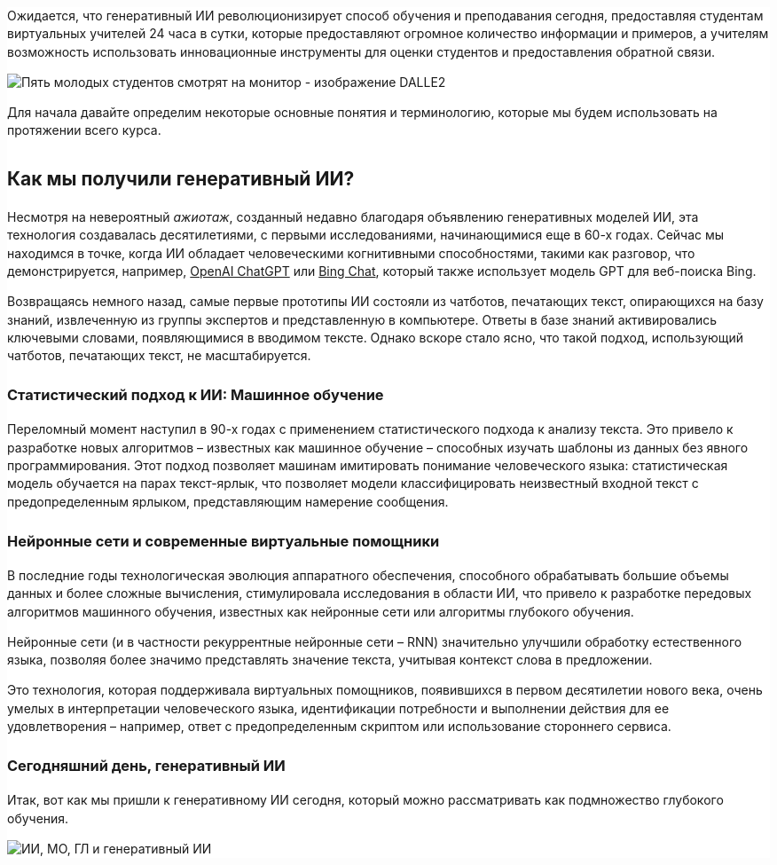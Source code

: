 Ожидается, что генеративный ИИ революционизирует способ обучения и преподавания сегодня, предоставляя студентам виртуальных учителей 24 часа в сутки, которые предоставляют огромное количество информации и примеров, а учителям возможность использовать инновационные инструменты для оценки студентов и предоставления обратной связи.

![Пять молодых студентов смотрят на монитор - изображение DALLE2](../../../translated_images/students-by-DALLE2.f0fce818ebbcca8f5f9e8733e3c67158a1162fe0089c498c35da405fc9e9ee4e.ru.png)

Для начала давайте определим некоторые основные понятия и терминологию, которые мы будем использовать на протяжении всего курса.

## Как мы получили генеративный ИИ?

Несмотря на невероятный _ажиотаж_, созданный недавно благодаря объявлению генеративных моделей ИИ, эта технология создавалась десятилетиями, с первыми исследованиями, начинающимися еще в 60-х годах. Сейчас мы находимся в точке, когда ИИ обладает человеческими когнитивными способностями, такими как разговор, что демонстрируется, например, [OpenAI ChatGPT](https://openai.com/chatgpt) или [Bing Chat](https://www.microsoft.com/edge/features/bing-chat?WT.mc_id=academic-105485-koreyst), который также использует модель GPT для веб-поиска Bing.

Возвращаясь немного назад, самые первые прототипы ИИ состояли из чатботов, печатающих текст, опирающихся на базу знаний, извлеченную из группы экспертов и представленную в компьютере. Ответы в базе знаний активировались ключевыми словами, появляющимися в вводимом тексте. Однако вскоре стало ясно, что такой подход, использующий чатботов, печатающих текст, не масштабируется.

### Статистический подход к ИИ: Машинное обучение

Переломный момент наступил в 90-х годах с применением статистического подхода к анализу текста. Это привело к разработке новых алгоритмов – известных как машинное обучение – способных изучать шаблоны из данных без явного программирования. Этот подход позволяет машинам имитировать понимание человеческого языка: статистическая модель обучается на парах текст-ярлык, что позволяет модели классифицировать неизвестный входной текст с предопределенным ярлыком, представляющим намерение сообщения.

### Нейронные сети и современные виртуальные помощники

В последние годы технологическая эволюция аппаратного обеспечения, способного обрабатывать большие объемы данных и более сложные вычисления, стимулировала исследования в области ИИ, что привело к разработке передовых алгоритмов машинного обучения, известных как нейронные сети или алгоритмы глубокого обучения.

Нейронные сети (и в частности рекуррентные нейронные сети – RNN) значительно улучшили обработку естественного языка, позволяя более значимо представлять значение текста, учитывая контекст слова в предложении.

Это технология, которая поддерживала виртуальных помощников, появившихся в первом десятилетии нового века, очень умелых в интерпретации человеческого языка, идентификации потребности и выполнении действия для ее удовлетворения – например, ответ с предопределенным скриптом или использование стороннего сервиса.

### Сегодняшний день, генеративный ИИ

Итак, вот как мы пришли к генеративному ИИ сегодня, который можно рассматривать как подмножество глубокого обучения.

![ИИ, МО, ГЛ и генеративный ИИ](../../../translated_images/AI-diagram.cab4093fe39583ffc0d19c22eab2ef79aaf4ef307ea91ac18f97aa008abeb45c.ru.png)
